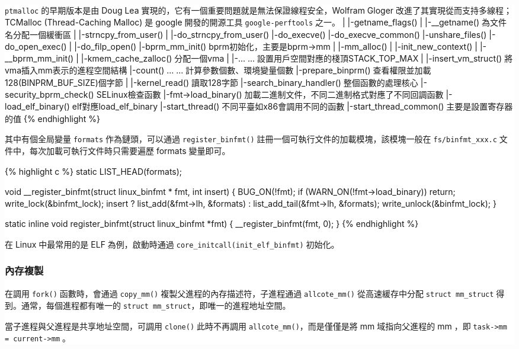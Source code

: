 ```ptmalloc``` 的早期版本是由 Doug Lea 實現的，它有一個重要問題就是無法保證線程安全，Wolfram Gloger 改進了其實現從而支持多線程；TCMalloc (Thread-Caching Malloc) 是 google 開發的開源工具 ```google-perftools``` 之一。
  | |-getname_flags()
  |  |-__getname()                          為文件名分配一個緩衝區
  |  |-strncpy_from_user()
  |   |-do_strncpy_from_user()
  |-do_execve()
    |-do_execve_common()
      |-unshare_files()
      |-do_open_exec()
      | |-do_filp_open()
      |-bprm_mm_init()                      bprm初始化，主要是bprm->mm
      | |-mm_alloc()
      | |-init_new_context()
      | |-__bprm_mm_init()
      |  |-kmem_cache_zalloc()              分配一個vma
      |  |-... ...                          設置用戶空間對應的棧頂STACK_TOP_MAX
      |  |-insert_vm_struct()               將vma插入mm表示的進程空間結構
      |-count() ... ...                     計算參數個數、環境變量個數
      |-prepare_binprm()                    查看權限並加載128(BINPRM_BUF_SIZE)個字節
      | |-kernel_read()                     讀取128字節
      |-search_binary_handler()             整個函數的處理核心
        |-security_bprm_check()             SELinux檢查函數
        |-fmt->load_binary()                加載二進制文件，不同二進制格式對應了不同回調函數
        |-load_elf_binary()                 elf對應load_elf_binary
          |-start_thread()                  不同平臺如x86會調用不同的函數
            |-start_thread_common()         主要是設置寄存器的值
{% endhighlight %}

其中有個全局變量 ```formats``` 作為鏈頭，可以通過 ```register_binfmt()``` 註冊一個可執行文件的加載模塊，該模塊一般在 ```fs/binfmt_xxx.c``` 文件中，每次加載可執行文件時只需要遍歷 formats 變量即可。

{% highlight c %}
static LIST_HEAD(formats);

void __register_binfmt(struct linux_binfmt * fmt, int insert)
{
    BUG_ON(!fmt);
    if (WARN_ON(!fmt->load_binary))
        return;
    write_lock(&binfmt_lock);
    insert ? list_add(&fmt->lh, &formats) :
         list_add_tail(&fmt->lh, &formats);
    write_unlock(&binfmt_lock);
}

static inline void register_binfmt(struct linux_binfmt *fmt)
{
    __register_binfmt(fmt, 0);
}
{% endhighlight %}

在 Linux 中最常用的是 ELF 為例，啟動時通過 ```core_initcall(init_elf_binfmt)``` 初始化。



### 內存複製

在調用 ```fork()``` 函數時，會通過 ```copy_mm()``` 複製父進程的內存描述符，子進程通過 ```allcote_mm()``` 從高速緩存中分配 ```struct mm_struct``` 得到。通常，每個進程都有唯一的 ```struct mm_struct```，即唯一的進程地址空間。

當子進程與父進程是共享地址空間，可調用 ```clone()``` 此時不再調用 ```allcote_mm()```，而是僅僅是將 mm 域指向父進程的 mm ，即 ```task->mm = current->mm``` 。


```